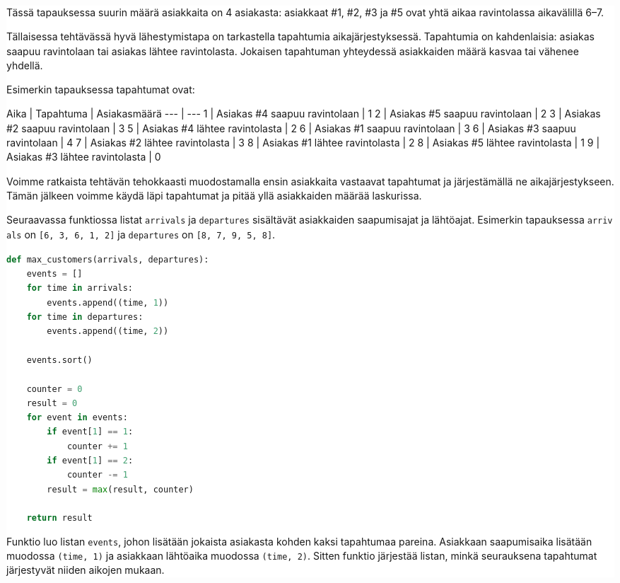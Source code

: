 Tässä tapauksessa suurin määrä asiakkaita on 4 asiakasta: asiakkaat #1, #2, #3 ja #5 ovat yhtä aikaa ravintolassa aikavälillä 6–7.

</div>

Tällaisessa tehtävässä hyvä lähestymistapa on tarkastella tapahtumia aikajärjestyksessä. Tapahtumia on kahdenlaisia: asiakas saapuu ravintolaan tai asiakas lähtee ravintolasta. Jokaisen tapahtuman yhteydessä asiakkaiden määrä kasvaa tai vähenee yhdellä.

Esimerkin tapauksessa tapahtumat ovat:

Aika | Tapahtuma | Asiakasmäärä
--- | ---
1 | Asiakas #4 saapuu ravintolaan | 1
2 | Asiakas #5 saapuu ravintolaan | 2
3 | Asiakas #2 saapuu ravintolaan | 3
5 | Asiakas #4 lähtee ravintolasta | 2
6 | Asiakas #1 saapuu ravintolaan | 3
6 | Asiakas #3 saapuu ravintolaan | 4
7 | Asiakas #2 lähtee ravintolasta | 3
8 | Asiakas #1 lähtee ravintolasta | 2
8 | Asiakas #5 lähtee ravintolasta | 1
9 | Asiakas #3 lähtee ravintolasta | 0

Voimme ratkaista tehtävän tehokkaasti muodostamalla ensin asiakkaita vastaavat tapahtumat ja järjestämällä ne aikajärjestykseen. Tämän jälkeen voimme käydä läpi tapahtumat ja pitää yllä asiakkaiden määrää laskurissa.

Seuraavassa funktiossa listat `arrivals` ja `departures` sisältävät asiakkaiden saapumisajat ja lähtöajat. Esimerkin tapauksessa `arrivals` on `[6, 3, 6, 1, 2]` ja `departures` on `[8, 7, 9, 5, 8]`.


```python
def max_customers(arrivals, departures):
    events = []
    for time in arrivals:
        events.append((time, 1))
    for time in departures:
        events.append((time, 2))
        
    events.sort()
    
    counter = 0
    result = 0
    for event in events:
        if event[1] == 1:
            counter += 1
        if event[1] == 2:
            counter -= 1
        result = max(result, counter)
        
    return result
```

Funktio luo listan `events`, johon lisätään jokaista asiakasta kohden kaksi tapahtumaa pareina. Asiakkaan saapumisaika lisätään muodossa `(time, 1)` ja asiakkaan lähtöaika muodossa `(time, 2)`. Sitten funktio järjestää listan, minkä seurauksena tapahtumat järjestyvät niiden aikojen mukaan.
